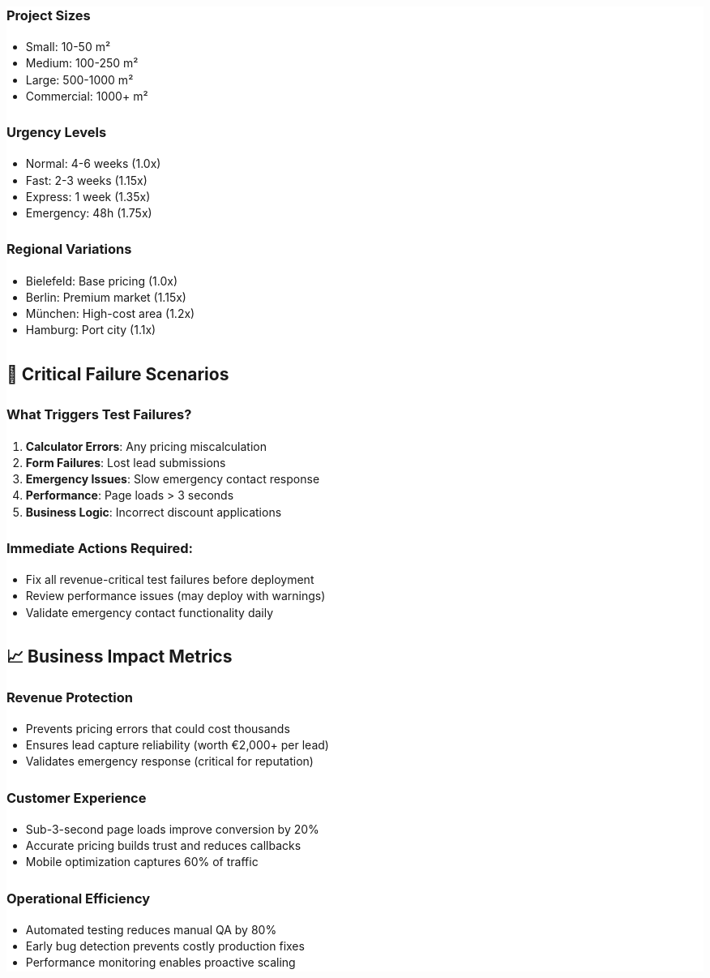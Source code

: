 ### Project Sizes
- Small: 10-50 m²
- Medium: 100-250 m²
- Large: 500-1000 m²
- Commercial: 1000+ m²

### Urgency Levels
- Normal: 4-6 weeks (1.0x)
- Fast: 2-3 weeks (1.15x)
- Express: 1 week (1.35x)
- Emergency: 48h (1.75x)

### Regional Variations
- Bielefeld: Base pricing (1.0x)
- Berlin: Premium market (1.15x)
- München: High-cost area (1.2x)
- Hamburg: Port city (1.1x)

## 🚨 Critical Failure Scenarios

### What Triggers Test Failures?
1. **Calculator Errors**: Any pricing miscalculation
2. **Form Failures**: Lost lead submissions
3. **Emergency Issues**: Slow emergency contact response
4. **Performance**: Page loads > 3 seconds
5. **Business Logic**: Incorrect discount applications

### Immediate Actions Required:
- Fix all revenue-critical test failures before deployment
- Review performance issues (may deploy with warnings)
- Validate emergency contact functionality daily

## 📈 Business Impact Metrics

### Revenue Protection
- Prevents pricing errors that could cost thousands
- Ensures lead capture reliability (worth €2,000+ per lead)
- Validates emergency response (critical for reputation)

### Customer Experience
- Sub-3-second page loads improve conversion by 20%
- Accurate pricing builds trust and reduces callbacks
- Mobile optimization captures 60% of traffic

### Operational Efficiency
- Automated testing reduces manual QA by 80%
- Early bug detection prevents costly production fixes
- Performance monitoring enables proactive scaling
